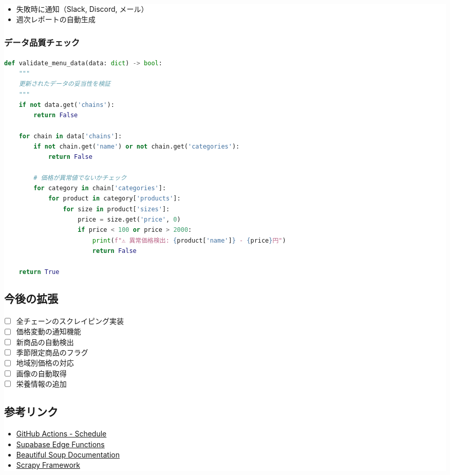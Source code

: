 - 失敗時に通知（Slack, Discord, メール）
- 週次レポートの自動生成

### データ品質チェック

```python
def validate_menu_data(data: dict) -> bool:
    """
    更新されたデータの妥当性を検証
    """
    if not data.get('chains'):
        return False
    
    for chain in data['chains']:
        if not chain.get('name') or not chain.get('categories'):
            return False
        
        # 価格が異常値でないかチェック
        for category in chain['categories']:
            for product in category['products']:
                for size in product['sizes']:
                    price = size.get('price', 0)
                    if price < 100 or price > 2000:
                        print(f"⚠️ 異常価格検出: {product['name']} - {price}円")
                        return False
    
    return True
```

## 今後の拡張

- [ ] 全チェーンのスクレイピング実装
- [ ] 価格変動の通知機能
- [ ] 新商品の自動検出
- [ ] 季節限定商品のフラグ
- [ ] 地域別価格の対応
- [ ] 画像の自動取得
- [ ] 栄養情報の追加

## 参考リンク

- [GitHub Actions - Schedule](https://docs.github.com/en/actions/using-workflows/events-that-trigger-workflows#schedule)
- [Supabase Edge Functions](https://supabase.com/docs/guides/functions)
- [Beautiful Soup Documentation](https://www.crummy.com/software/BeautifulSoup/bs4/doc/)
- [Scrapy Framework](https://scrapy.org/)

